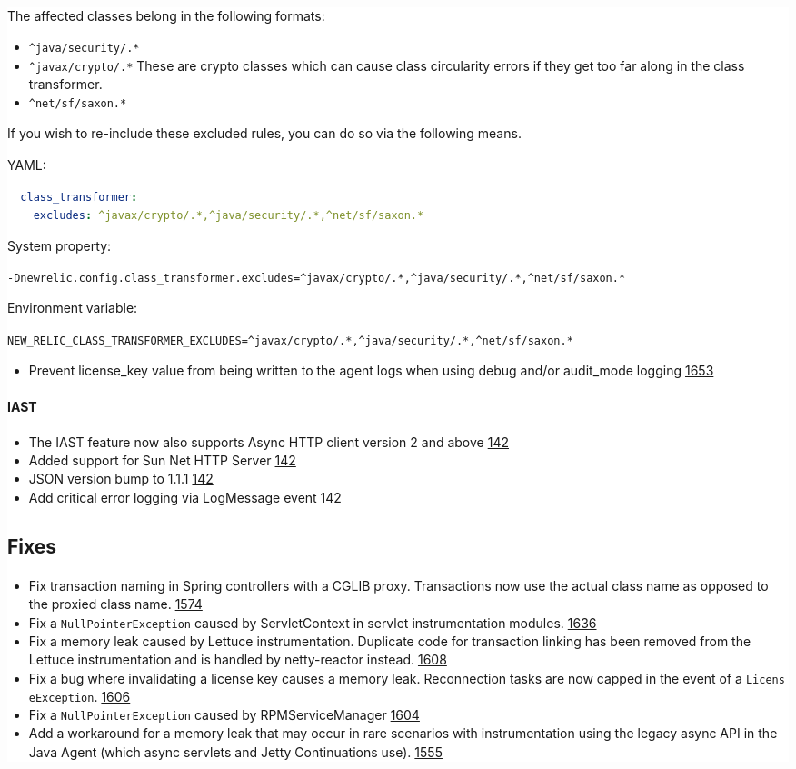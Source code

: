   The affected classes belong in the following formats:
  * `^java/security/.*` 
  * `^javax/crypto/.*` These are crypto classes which can cause class circularity errors if they get too far along in the class transformer.
  * `^net/sf/saxon.*` 

  If you wish to re-include these excluded rules, you can do so via the following means.

  YAML:
  ```yaml
    class_transformer:
      excludes: ^javax/crypto/.*,^java/security/.*,^net/sf/saxon.*
  ```

  System property:
  ```properties
  -Dnewrelic.config.class_transformer.excludes=^javax/crypto/.*,^java/security/.*,^net/sf/saxon.*
  ```

  Environment variable:
  ```properties
  NEW_RELIC_CLASS_TRANSFORMER_EXCLUDES=^javax/crypto/.*,^java/security/.*,^net/sf/saxon.*
  ```

* Prevent license_key value from being written to the agent logs when using debug and/or audit_mode logging [1653](https://github.com/newrelic/newrelic-java-agent/pull/1653)

#### IAST 

* The IAST feature now also supports Async HTTP client version 2 and above [142](https://github.com/newrelic/csec-java-agent/pull/142)
* Added support for Sun Net HTTP Server [142](https://github.com/newrelic/csec-java-agent/pull/142)
* JSON version bump to 1.1.1 [142](https://github.com/newrelic/csec-java-agent/pull/142)
* Add critical error logging via LogMessage event [142](https://github.com/newrelic/csec-java-agent/pull/142)

## Fixes

* Fix transaction naming in Spring controllers with a CGLIB proxy. Transactions now use the actual class name as opposed to the proxied class name.  [1574](https://github.com/newrelic/newrelic-java-agent/pull/1575)
* Fix a `NullPointerException` caused by ServletContext in servlet instrumentation modules. [1636](https://github.com/newrelic/newrelic-java-agent/pull/1636)
* Fix a memory leak caused by Lettuce instrumentation. Duplicate code for  transaction linking has been removed from the Lettuce instrumentation and is handled by netty-reactor instead. [1608](https://github.com/newrelic/newrelic-java-agent/pull/1608)
* Fix a bug where invalidating a license key causes a memory leak. Reconnection tasks are now capped in the event of a `LicenseException`.   [1606](https://github.com/newrelic/newrelic-java-agent/pull/1606)
* Fix a `NullPointerException` caused by RPMServiceManager [1604](https://github.com/newrelic/newrelic-java-agent/pull/1604)
* Add a workaround for a memory leak that may occur in rare scenarios with instrumentation using the legacy async API in the Java Agent (which async servlets and Jetty Continuations use). [1555](https://github.com/newrelic/newrelic-java-agent/pull/1555)

